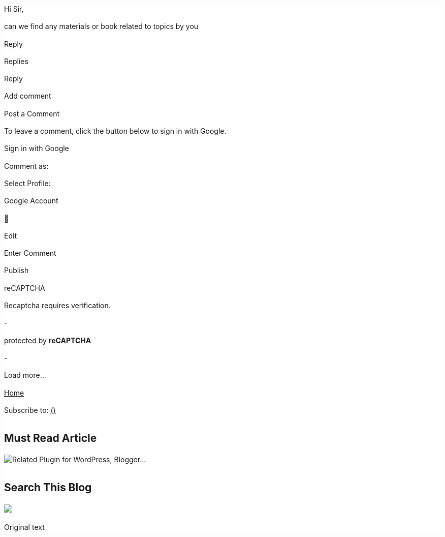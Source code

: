  Hi Sir,

 can we find any materials or book related to topics by you

 Reply

 Replies

 Reply

Add comment

Post a Comment

To leave a comment, click the button below to sign in with Google.

Sign in with Google

Comment as:

Select Profile:

Google Account



Edit

Enter Comment

Publish

reCAPTCHA

Recaptcha requires verification.

 \- 

protected by **reCAPTCHA**

 \- 

Load more...

[Home](https://www.vlsi-expert.com/)

Subscribe to:
[ ()](https://www.vlsi-expert.com/feeds/posts/default)

## Must Read Article

[![Related Plugin for WordPress, Blogger...](https://lh3.googleusercontent.com/blogger_img_proxy/AEn0k_sdeOyIqi1C_ZnqvlSOxYxpROBYIN6_CfOezpWNSkKJCHViWqAo90M1THkPKR-gLA-JlMQmdFabI-TtH-ofFAUgilbI4Ebb=s0-d)](http://www.linkwithin.com/)

## Search This Blog

![](https://fonts.gstatic.com/s/i/productlogos/translate/v14/24px.svg)

Original text
